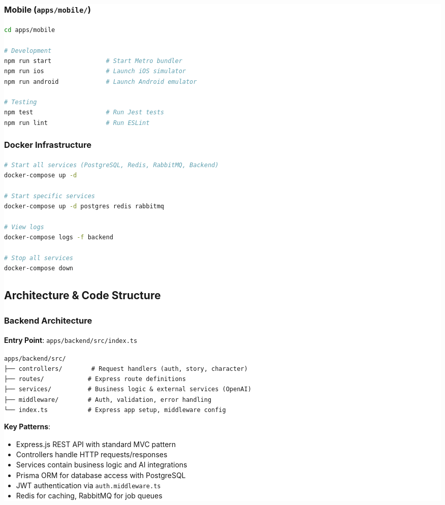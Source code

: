 ### Mobile (`apps/mobile/`)

```bash
cd apps/mobile

# Development
npm run start               # Start Metro bundler
npm run ios                 # Launch iOS simulator
npm run android             # Launch Android emulator

# Testing
npm test                    # Run Jest tests
npm run lint                # Run ESLint
```

### Docker Infrastructure

```bash
# Start all services (PostgreSQL, Redis, RabbitMQ, Backend)
docker-compose up -d

# Start specific services
docker-compose up -d postgres redis rabbitmq

# View logs
docker-compose logs -f backend

# Stop all services
docker-compose down
```

## Architecture & Code Structure

### Backend Architecture

**Entry Point**: `apps/backend/src/index.ts`

```
apps/backend/src/
├── controllers/        # Request handlers (auth, story, character)
├── routes/            # Express route definitions
├── services/          # Business logic & external services (OpenAI)
├── middleware/        # Auth, validation, error handling
└── index.ts           # Express app setup, middleware config
```

**Key Patterns**:
- Express.js REST API with standard MVC pattern
- Controllers handle HTTP requests/responses
- Services contain business logic and AI integrations
- Prisma ORM for database access with PostgreSQL
- JWT authentication via `auth.middleware.ts`
- Redis for caching, RabbitMQ for job queues
